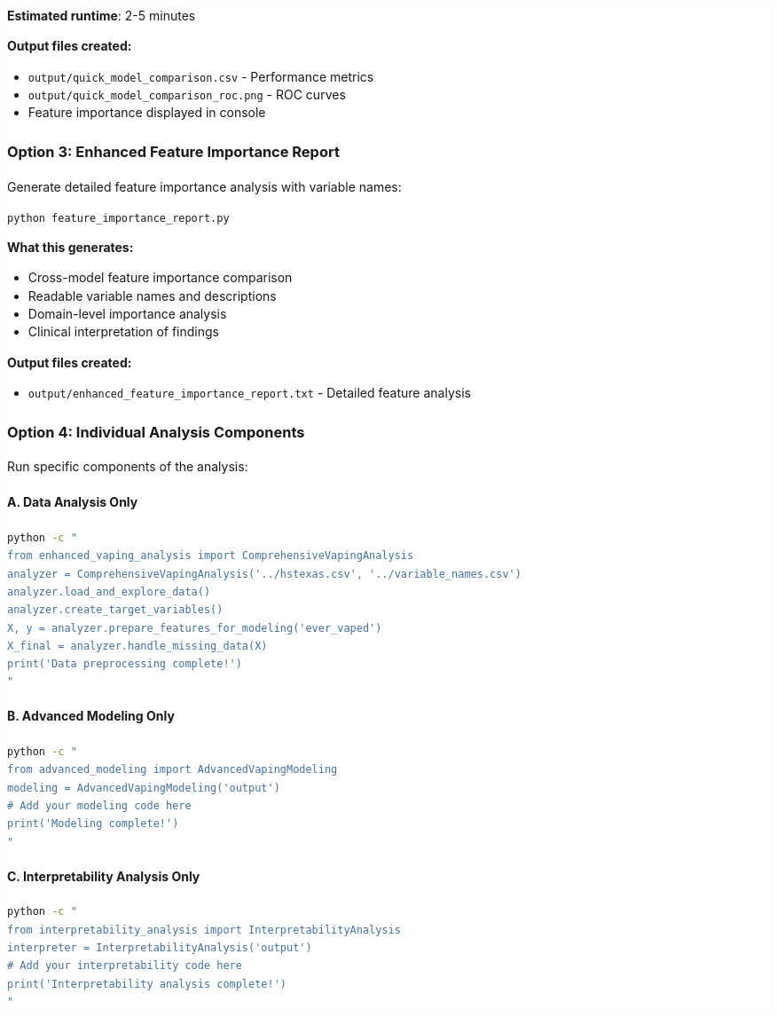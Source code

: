 **Estimated runtime**: 2-5 minutes

**Output files created:**
- `output/quick_model_comparison.csv` - Performance metrics
- `output/quick_model_comparison_roc.png` - ROC curves
- Feature importance displayed in console

### Option 3: Enhanced Feature Importance Report

Generate detailed feature importance analysis with variable names:

```bash
python feature_importance_report.py
```

**What this generates:**
- Cross-model feature importance comparison
- Readable variable names and descriptions
- Domain-level importance analysis
- Clinical interpretation of findings

**Output files created:**
- `output/enhanced_feature_importance_report.txt` - Detailed feature analysis

### Option 4: Individual Analysis Components

Run specific components of the analysis:

#### A. Data Analysis Only
```bash
python -c "
from enhanced_vaping_analysis import ComprehensiveVapingAnalysis
analyzer = ComprehensiveVapingAnalysis('../hstexas.csv', '../variable_names.csv')
analyzer.load_and_explore_data()
analyzer.create_target_variables()
X, y = analyzer.prepare_features_for_modeling('ever_vaped')
X_final = analyzer.handle_missing_data(X)
print('Data preprocessing complete!')
"
```

#### B. Advanced Modeling Only
```bash
python -c "
from advanced_modeling import AdvancedVapingModeling
modeling = AdvancedVapingModeling('output')
# Add your modeling code here
print('Modeling complete!')
"
```

#### C. Interpretability Analysis Only
```bash
python -c "
from interpretability_analysis import InterpretabilityAnalysis
interpreter = InterpretabilityAnalysis('output')
# Add your interpretability code here
print('Interpretability analysis complete!')
"
```
